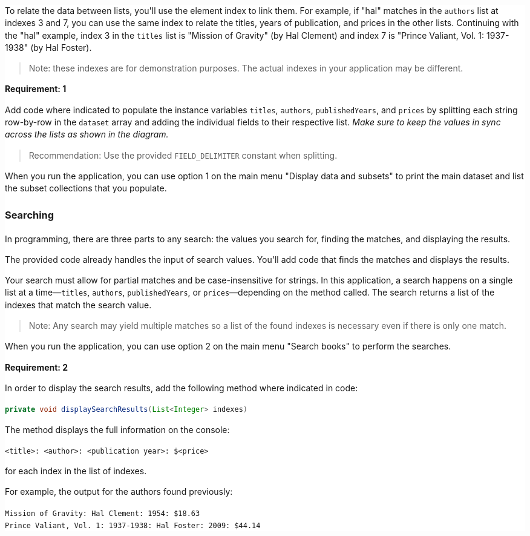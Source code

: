 To relate the data between lists, you'll use the element index to link them. For example, if "hal" matches in the `authors` list at indexes 3 and 7, you can use the same index to relate the titles, years of publication, and prices in the other lists. Continuing with the "hal" example, index 3 in the `titles` list is "Mission of Gravity" (by Hal Clement) and index 7 is "Prince Valiant, Vol. 1: 1937-1938" (by Hal Foster).

>Note: these indexes are for demonstration purposes. The actual indexes in your application may be different.

**Requirement: 1**

Add code where indicated to populate the instance variables `titles`, `authors`, `publishedYears`, and `prices` by splitting each string row-by-row in the `dataset` array and adding the individual fields to their respective list. *Make sure to keep the values in sync across the lists as shown in the diagram.*

>Recommendation: Use the provided `FIELD_DELIMITER` constant when splitting.

When you run the application, you can use option 1 on the main menu "Display data and subsets" to print the main dataset and list the subset collections that you populate.

### Searching

In programming, there are three parts to any search: the values you search for, finding the matches, and displaying the results.

The provided code already handles the input of search values. You'll add code that finds the matches and displays the results.

Your search must allow for partial matches and be case-insensitive for strings. In this application, a search happens on a single list at a time—`titles`, `authors`, `publishedYears`, or `prices`—depending on the method called. The search returns a list of the indexes that match the search value.

>Note: Any search may yield multiple matches so a list of the found indexes is necessary even if there is only one match.

When you run the application, you can use option 2 on the main menu "Search books" to perform the searches.

**Requirement: 2**

In order to display the search results, add the following method where indicated in code:

```java
private void displaySearchResults(List<Integer> indexes)
```

The method displays the full information on the console:

`<title>: <author>: <publication year>: $<price>`

for each index in the list of indexes.

For example, the output for the authors found previously:

```
Mission of Gravity: Hal Clement: 1954: $18.63
Prince Valiant, Vol. 1: 1937-1938: Hal Foster: 2009: $44.14
```
